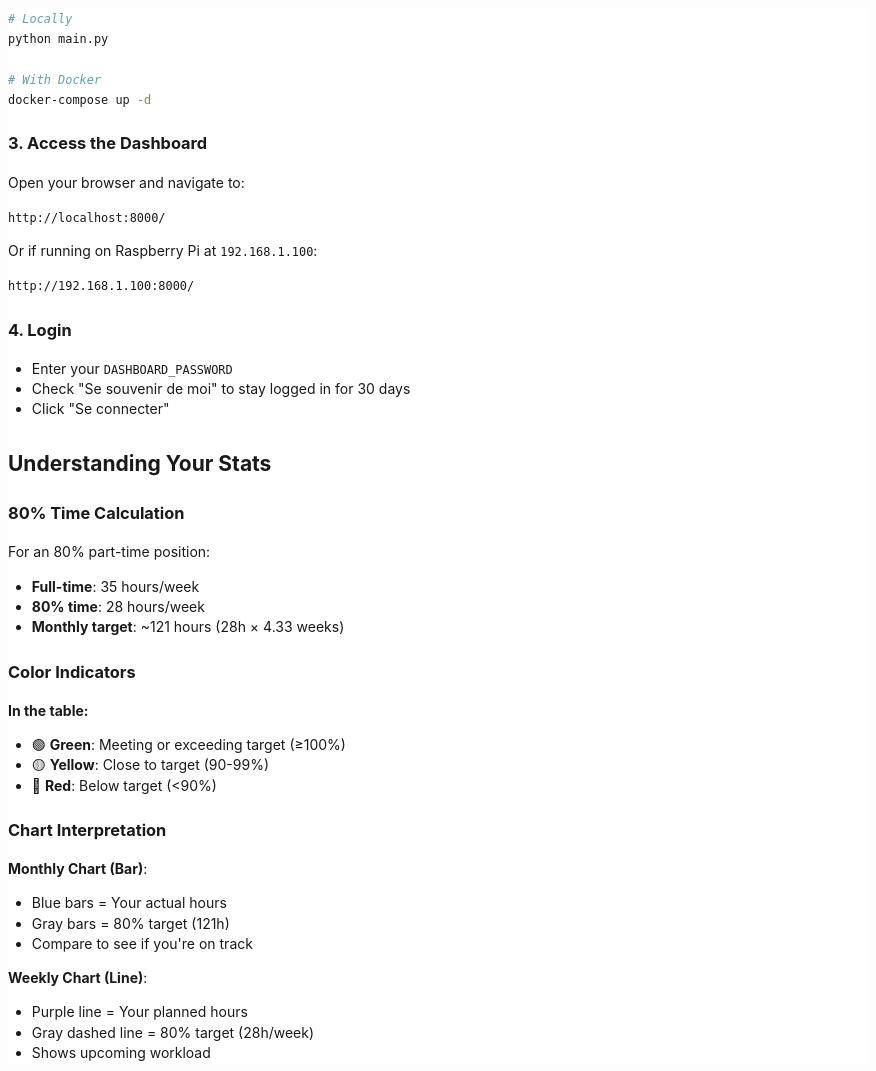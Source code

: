 ```bash
# Locally
python main.py

# With Docker
docker-compose up -d
```

### 3. Access the Dashboard

Open your browser and navigate to:
```
http://localhost:8000/
```

Or if running on Raspberry Pi at `192.168.1.100`:
```
http://192.168.1.100:8000/
```

### 4. Login

- Enter your `DASHBOARD_PASSWORD`
- Check "Se souvenir de moi" to stay logged in for 30 days
- Click "Se connecter"

## Understanding Your Stats

### 80% Time Calculation

For an 80% part-time position:
- **Full-time**: 35 hours/week
- **80% time**: 28 hours/week
- **Monthly target**: ~121 hours (28h × 4.33 weeks)

### Color Indicators

**In the table:**
- 🟢 **Green**: Meeting or exceeding target (≥100%)
- 🟡 **Yellow**: Close to target (90-99%)
- 🔴 **Red**: Below target (<90%)

### Chart Interpretation

**Monthly Chart (Bar)**:
- Blue bars = Your actual hours
- Gray bars = 80% target (121h)
- Compare to see if you're on track

**Weekly Chart (Line)**:
- Purple line = Your planned hours
- Gray dashed line = 80% target (28h/week)
- Shows upcoming workload
